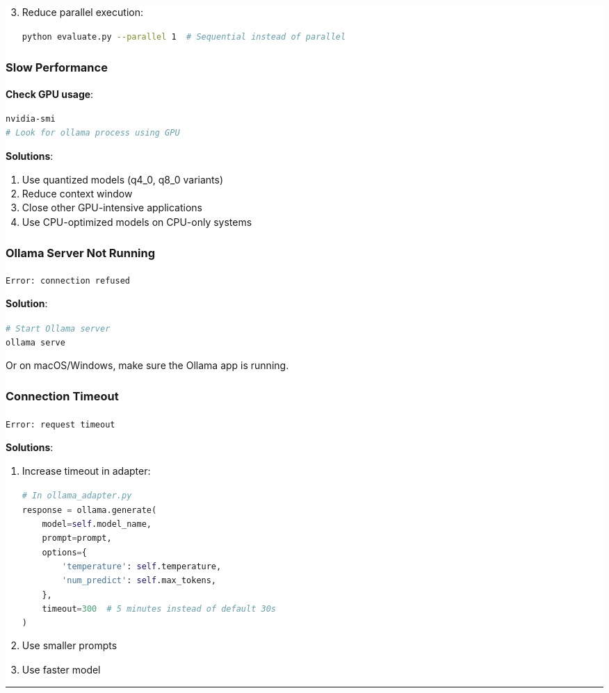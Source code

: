 3. Reduce parallel execution:
   ```bash
   python evaluate.py --parallel 1  # Sequential instead of parallel
   ```

### Slow Performance

**Check GPU usage**:
```bash
nvidia-smi
# Look for ollama process using GPU
```

**Solutions**:
1. Use quantized models (q4_0, q8_0 variants)
2. Reduce context window
3. Close other GPU-intensive applications
4. Use CPU-optimized models on CPU-only systems

### Ollama Server Not Running

```
Error: connection refused
```

**Solution**:
```bash
# Start Ollama server
ollama serve
```

Or on macOS/Windows, make sure the Ollama app is running.

### Connection Timeout

```
Error: request timeout
```

**Solutions**:
1. Increase timeout in adapter:
   ```python
   # In ollama_adapter.py
   response = ollama.generate(
       model=self.model_name,
       prompt=prompt,
       options={
           'temperature': self.temperature,
           'num_predict': self.max_tokens,
       },
       timeout=300  # 5 minutes instead of default 30s
   )
   ```

2. Use smaller prompts
3. Use faster model

---